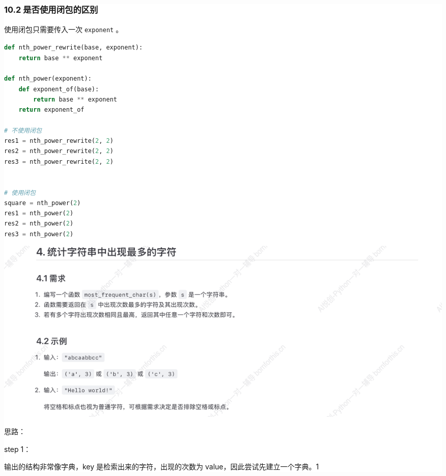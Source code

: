 

### 10.2 是否使用闭包的区别

使用闭包只需要传入一次 `exponent` 。

```python 
def nth_power_rewrite(base, exponent):
    return base ** exponent

def nth_power(exponent):
    def exponent_of(base):
        return base ** exponent
    return exponent_of

# 不使用闭包
res1 = nth_power_rewrite(2, 2)
res2 = nth_power_rewrite(2, 2)
res3 = nth_power_rewrite(2, 2)


# 使用闭包
square = nth_power(2)
res1 = nth_power(2)
res2 = nth_power(2)
res3 = nth_power(2)
```



![](./13-functions.assets/image-20250729152359701.png)



思路：

step 1：

输出的结构非常像字典，key 是检索出来的字符，出现的次数为 value，因此尝试先建立一个字典。1
